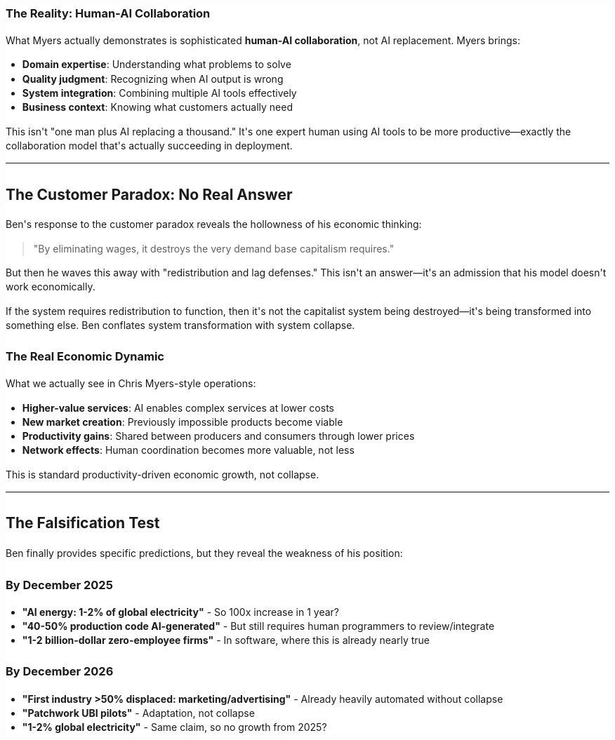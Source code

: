 ### The Reality: Human-AI Collaboration

What Myers actually demonstrates is sophisticated **human-AI collaboration**, not AI replacement. Myers brings:

- **Domain expertise**: Understanding what problems to solve
- **Quality judgment**: Recognizing when AI output is wrong
- **System integration**: Combining multiple AI tools effectively
- **Business context**: Knowing what customers actually need

This isn't "one man plus AI replacing a thousand." It's one expert human using AI tools to be more productive—exactly the collaboration model that's actually succeeding in deployment.

---

## The Customer Paradox: No Real Answer

Ben's response to the customer paradox reveals the hollowness of his economic thinking:

> "By eliminating wages, it destroys the very demand base capitalism requires."

But then he waves this away with "redistribution and lag defenses." This isn't an answer—it's an admission that his model doesn't work economically.

If the system requires redistribution to function, then it's not the capitalist system being destroyed—it's being transformed into something else. Ben conflates system transformation with system collapse.

### The Real Economic Dynamic

What we actually see in Chris Myers-style operations:

- **Higher-value services**: AI enables complex services at lower costs
- **New market creation**: Previously impossible products become viable
- **Productivity gains**: Shared between producers and consumers through lower prices
- **Network effects**: Human coordination becomes more valuable, not less

This is standard productivity-driven economic growth, not collapse.

---

## The Falsification Test

Ben finally provides specific predictions, but they reveal the weakness of his position:

### By December 2025
- **"AI energy: 1-2% of global electricity"** - So 100x increase in 1 year?
- **"40-50% production code AI-generated"** - But still requires human programmers to review/integrate
- **"1-2 billion-dollar zero-employee firms"** - In software, where this is already nearly true

### By December 2026
- **"First industry >50% displaced: marketing/advertising"** - Already heavily automated without collapse
- **"Patchwork UBI pilots"** - Adaptation, not collapse
- **"1-2% global electricity"** - Same claim, so no growth from 2025?
